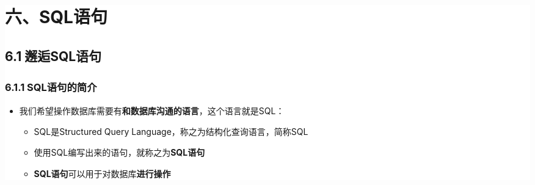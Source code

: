 
































































# 六、SQL语句

## 6.1 邂逅SQL语句

### 6.1.1 SQL语句的简介

- 我们希望操作数据库需要有**和数据库沟通的语言**，这个语言就是SQL： 

    -  SQL是Structured Query Language，称之为结构化查询语言，简称SQL

    - 使用SQL编写出来的语句，就称之为**SQL语句**

    -  **SQL语句**可以用于对数据库**进行操作**

        

